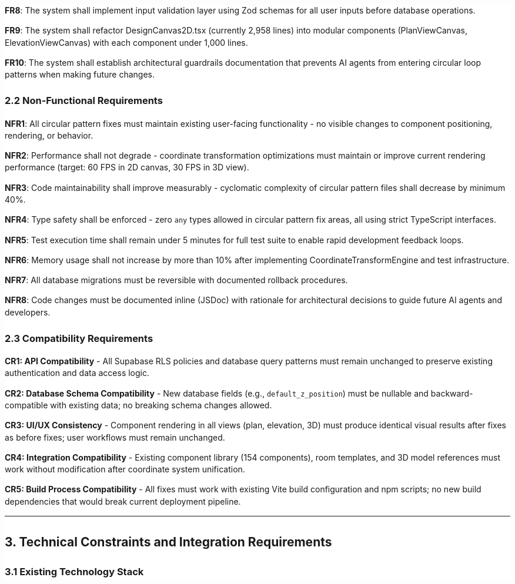 **FR8**: The system shall implement input validation layer using Zod schemas for all user inputs before database operations.

**FR9**: The system shall refactor DesignCanvas2D.tsx (currently 2,958 lines) into modular components (PlanViewCanvas, ElevationViewCanvas) with each component under 1,000 lines.

**FR10**: The system shall establish architectural guardrails documentation that prevents AI agents from entering circular loop patterns when making future changes.

### 2.2 Non-Functional Requirements

**NFR1**: All circular pattern fixes must maintain existing user-facing functionality - no visible changes to component positioning, rendering, or behavior.

**NFR2**: Performance shall not degrade - coordinate transformation optimizations must maintain or improve current rendering performance (target: 60 FPS in 2D canvas, 30 FPS in 3D view).

**NFR3**: Code maintainability shall improve measurably - cyclomatic complexity of circular pattern files shall decrease by minimum 40%.

**NFR4**: Type safety shall be enforced - zero `any` types allowed in circular pattern fix areas, all using strict TypeScript interfaces.

**NFR5**: Test execution time shall remain under 5 minutes for full test suite to enable rapid development feedback loops.

**NFR6**: Memory usage shall not increase by more than 10% after implementing CoordinateTransformEngine and test infrastructure.

**NFR7**: All database migrations must be reversible with documented rollback procedures.

**NFR8**: Code changes must be documented inline (JSDoc) with rationale for architectural decisions to guide future AI agents and developers.

### 2.3 Compatibility Requirements

**CR1: API Compatibility** - All Supabase RLS policies and database query patterns must remain unchanged to preserve existing authentication and data access logic.

**CR2: Database Schema Compatibility** - New database fields (e.g., `default_z_position`) must be nullable and backward-compatible with existing data; no breaking schema changes allowed.

**CR3: UI/UX Consistency** - Component rendering in all views (plan, elevation, 3D) must produce identical visual results after fixes as before fixes; user workflows must remain unchanged.

**CR4: Integration Compatibility** - Existing component library (154 components), room templates, and 3D model references must work without modification after coordinate system unification.

**CR5: Build Process Compatibility** - All fixes must work with existing Vite build configuration and npm scripts; no new build dependencies that would break current deployment pipeline.

---

## 3. Technical Constraints and Integration Requirements

### 3.1 Existing Technology Stack
